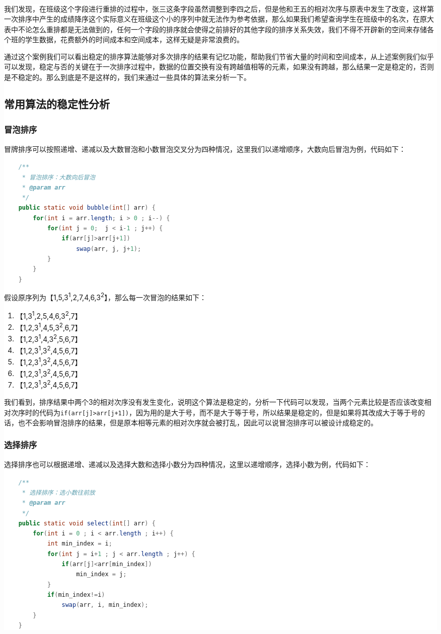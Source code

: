 我们发现，在班级这个字段进行重排的过程中，张三这条字段虽然调整到李四之后，但是他和王五的相对次序与原表中发生了改变，这样第一次排序中产生的成绩降序这个实际意义在班级这个小的序列中就无法作为参考依据，那么如果我们希望查询学生在班级中的名次，在原大表中不论怎么重排都是无法做到的，任何一个字段的排序就会使得之前排好的其他字段的排序关系失效，我们不得不开辟新的空间来存储各个班的学生数据，花费额外的时间成本和空间成本，这样无疑是非常浪费的。

通过这个案例我们可以看出稳定的排序算法能够对多次排序的结果有记忆功能，帮助我们节省大量的时间和空间成本，从上述案例我们似乎可以发现，稳定与否的关键在于一次排序过程中，数据的位置交换有没有跨越值相等的元素，如果没有跨越，那么结果一定是稳定的，否则是不稳定的。那么到底是不是这样的，我们来通过一些具体的算法来分析一下。

## 常用算法的稳定性分析

### 冒泡排序

冒牌排序可以按照递增、递减以及大数冒泡和小数冒泡交叉分为四种情况，这里我们以递增顺序，大数向后冒泡为例，代码如下：

```java
	/**
	 * 冒泡排序：大数向后冒泡
	 * @param arr
	 */
	public static void bubble(int[] arr) {
		for(int i = arr.length; i > 0 ; i--) {
			for(int j = 0;  j < i-1 ; j++) {
				if(arr[j]>arr[j+1])
					swap(arr, j, j+1);
			}
		}
	}
```

假设原序列为【1,5,3<sup>1</sup>,2,7,4,6,3<sup>2</sup>】，那么每一次冒泡的结果如下：

1. 【1,3<sup>1</sup>,2,5,4,6,3<sup>2</sup>,7】
2. 【1,2,3<sup>1</sup>,4,5,3<sup>2</sup>,6,7】
3. 【1,2,3<sup>1</sup>,4,3<sup>2</sup>,5,6,7】
4. 【1,2,3<sup>1</sup>,3<sup>2</sup>,4,5,6,7】
5. 【1,2,3<sup>1</sup>,3<sup>2</sup>,4,5,6,7】
6. 【1,2,3<sup>1</sup>,3<sup>2</sup>,4,5,6,7】
7. 【1,2,3<sup>1</sup>,3<sup>2</sup>,4,5,6,7】

我们看到，排序结果中两个3的相对次序没有发生变化，说明这个算法是稳定的，分析一下代码可以发现，当两个元素比较是否应该改变相对次序时的代码为`if(arr[j]>arr[j+1])`，因为用的是大于号，而不是大于等于号，所以结果是稳定的，但是如果将其改成大于等于号的话，也不会影响冒泡排序的结果，但是原本相等元素的相对次序就会被打乱，因此可以说冒泡排序可以被设计成稳定的。

### 选择排序

选择排序也可以根据递增、递减以及选择大数和选择小数分为四种情况，这里以递增顺序，选择小数为例，代码如下：

```java
	/**
	 * 选择排序：选小数往前放
	 * @param arr
	 */
	public static void select(int[] arr) {
		for(int i = 0 ; i < arr.length ; i++) {
			int min_index = i;
			for(int j = i+1 ; j < arr.length ; j++) {
				if(arr[j]<arr[min_index])
					min_index = j;
			}
			if(min_index!=i)
				swap(arr, i, min_index);
		}
	}
```
